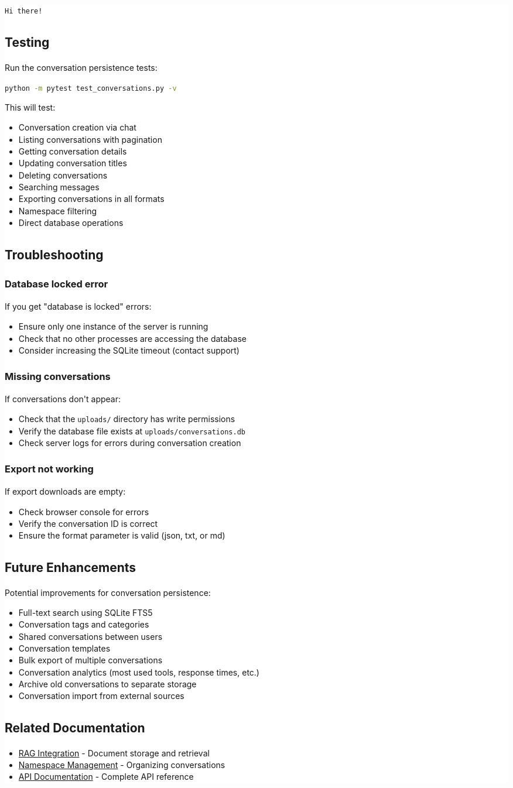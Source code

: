 ```markdown
Hi there!
```

## Testing

Run the conversation persistence tests:

```bash
python -m pytest test_conversations.py -v
```

This will test:
- Conversation creation via chat
- Listing conversations with pagination
- Getting conversation details
- Updating conversation titles
- Deleting conversations
- Searching messages
- Exporting conversations in all formats
- Namespace filtering
- Direct database operations

## Troubleshooting

### Database locked error
If you get "database is locked" errors:
- Ensure only one instance of the server is running
- Check that no other processes are accessing the database
- Consider increasing the SQLite timeout (contact support)

### Missing conversations
If conversations don't appear:
- Check that the `uploads/` directory has write permissions
- Verify the database file exists at `uploads/conversations.db`
- Check server logs for errors during conversation creation

### Export not working
If export downloads are empty:
- Check browser console for errors
- Verify the conversation ID is correct
- Ensure the format parameter is valid (json, txt, or md)

## Future Enhancements

Potential improvements for conversation persistence:
- Full-text search using SQLite FTS5
- Conversation tags and categories
- Shared conversations between users
- Conversation templates
- Bulk export of multiple conversations
- Conversation analytics (most used tools, response times, etc.)
- Archive old conversations to separate storage
- Conversation import from external sources

## Related Documentation

- [RAG Integration](RAG_INTEGRATION.md) - Document storage and retrieval
- [Namespace Management](NAMESPACE_MANAGEMENT.md) - Organizing conversations
- [API Documentation](http://localhost:8000/docs) - Complete API reference
